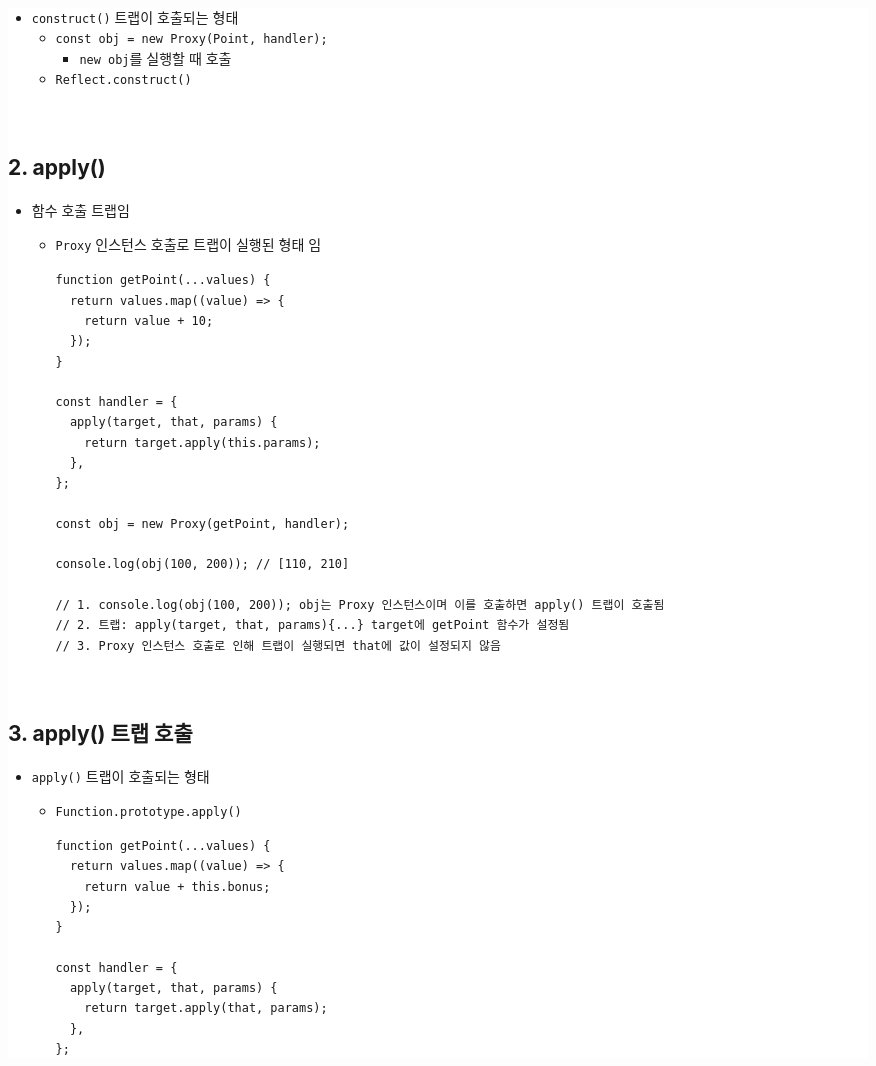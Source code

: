 - `construct()` 트랩이 호출되는 형태
  - `const obj = new Proxy(Point, handler);`
    - `new obj`를 실행할 때 호출
  - `Reflect.construct()`

<br>

## 2. apply()

- 함수 호출 트랩임

  - `Proxy` 인스턴스 호출로 트랩이 실행된 형태 임

    ```tsx
    function getPoint(...values) {
      return values.map((value) => {
        return value + 10;
      });
    }

    const handler = {
      apply(target, that, params) {
        return target.apply(this.params);
      },
    };

    const obj = new Proxy(getPoint, handler);

    console.log(obj(100, 200)); // [110, 210]

    // 1. console.log(obj(100, 200)); obj는 Proxy 인스턴스이며 이를 호출하면 apply() 트랩이 호출됨
    // 2. 트랩: apply(target, that, params){...} target에 getPoint 함수가 설정됨
    // 3. Proxy 인스턴스 호출로 인해 트랩이 실행되면 that에 값이 설정되지 않음
    ```

<br>

## 3. apply() 트랩 호출

- `apply()` 트랩이 호출되는 형태

  - `Function.prototype.apply()`

    ```tsx
    function getPoint(...values) {
      return values.map((value) => {
        return value + this.bonus;
      });
    }

    const handler = {
      apply(target, that, params) {
        return target.apply(that, params);
      },
    };
